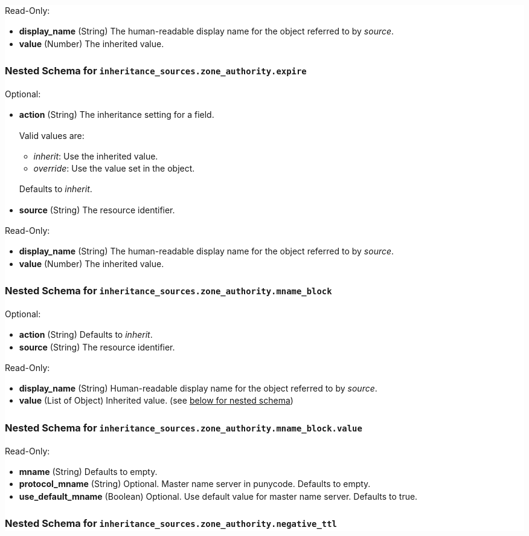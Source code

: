 Read-Only:

- **display_name** (String) The human-readable display name for the object referred to by _source_.
- **value** (Number) The inherited value.


<a id="nestedblock--inheritance_sources--zone_authority--expire"></a>
### Nested Schema for `inheritance_sources.zone_authority.expire`

Optional:

- **action** (String) The inheritance setting for a field.

  Valid values are:
  * _inherit_: Use the inherited value.
  * _override_: Use the value set in the object.

  Defaults to _inherit_.
- **source** (String) The resource identifier.

Read-Only:

- **display_name** (String) The human-readable display name for the object referred to by _source_.
- **value** (Number) The inherited value.


<a id="nestedblock--inheritance_sources--zone_authority--mname_block"></a>
### Nested Schema for `inheritance_sources.zone_authority.mname_block`

Optional:

- **action** (String) Defaults to _inherit_.
- **source** (String) The resource identifier.

Read-Only:

- **display_name** (String) Human-readable display name for the object referred to by _source_.
- **value** (List of Object) Inherited value. (see [below for nested schema](#nestedatt--inheritance_sources--zone_authority--mname_block--value))

<a id="nestedatt--inheritance_sources--zone_authority--mname_block--value"></a>
### Nested Schema for `inheritance_sources.zone_authority.mname_block.value`

Read-Only:

- **mname** (String) Defaults to empty.
- **protocol_mname** (String) Optional. Master name server in punycode.
  Defaults to empty.
- **use_default_mname** (Boolean) Optional. Use default value for master name server.
  Defaults to true.

<a id="nestedblock--inheritance_sources--zone_authority--negative_ttl"></a>
### Nested Schema for `inheritance_sources.zone_authority.negative_ttl`
